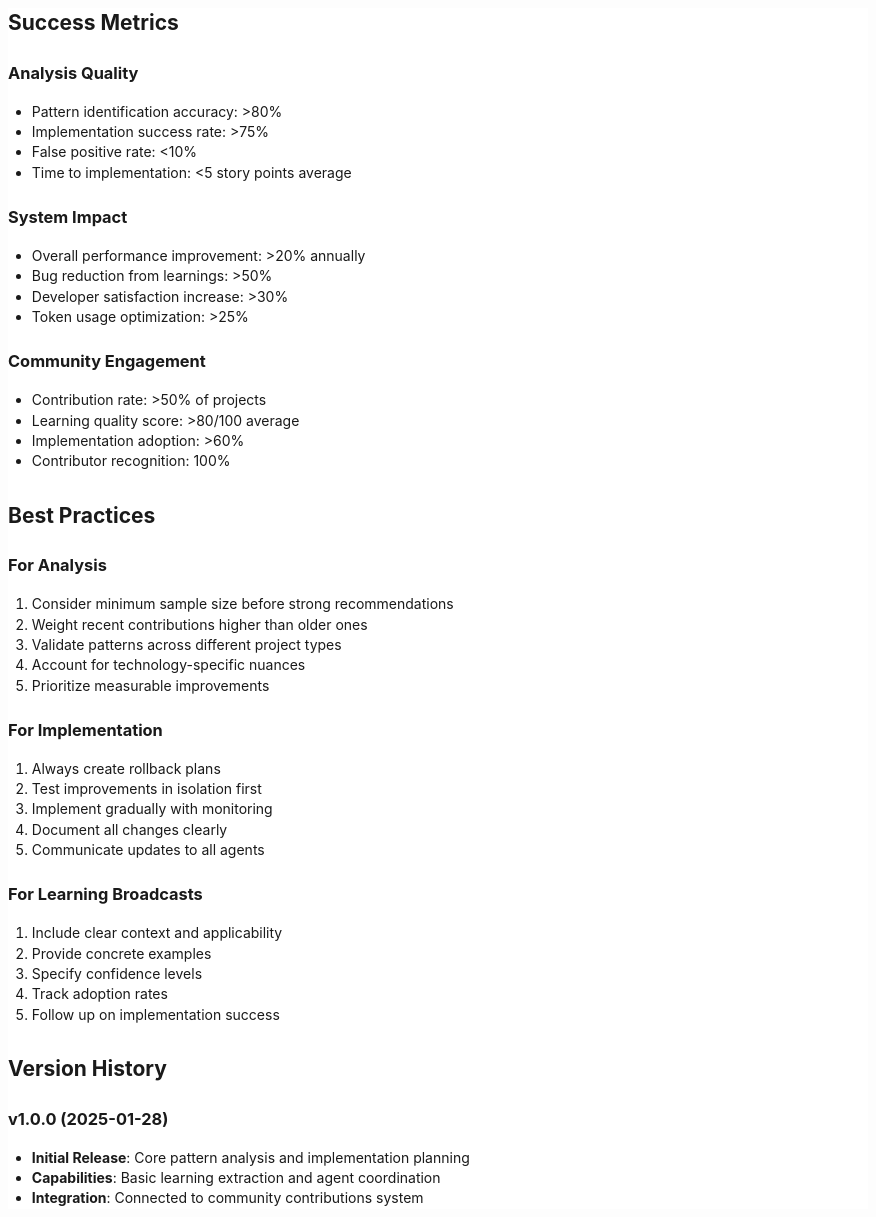 ## Success Metrics

### Analysis Quality
- Pattern identification accuracy: >80%
- Implementation success rate: >75%
- False positive rate: <10%
- Time to implementation: <5 story points average

### System Impact
- Overall performance improvement: >20% annually
- Bug reduction from learnings: >50%
- Developer satisfaction increase: >30%
- Token usage optimization: >25%

### Community Engagement
- Contribution rate: >50% of projects
- Learning quality score: >80/100 average
- Implementation adoption: >60%
- Contributor recognition: 100%

## Best Practices

### For Analysis
1. Consider minimum sample size before strong recommendations
2. Weight recent contributions higher than older ones
3. Validate patterns across different project types
4. Account for technology-specific nuances
5. Prioritize measurable improvements

### For Implementation
1. Always create rollback plans
2. Test improvements in isolation first
3. Implement gradually with monitoring
4. Document all changes clearly
5. Communicate updates to all agents

### For Learning Broadcasts
1. Include clear context and applicability
2. Provide concrete examples
3. Specify confidence levels
4. Track adoption rates
5. Follow up on implementation success

## Version History

### v1.0.0 (2025-01-28)
- **Initial Release**: Core pattern analysis and implementation planning
- **Capabilities**: Basic learning extraction and agent coordination
- **Integration**: Connected to community contributions system
